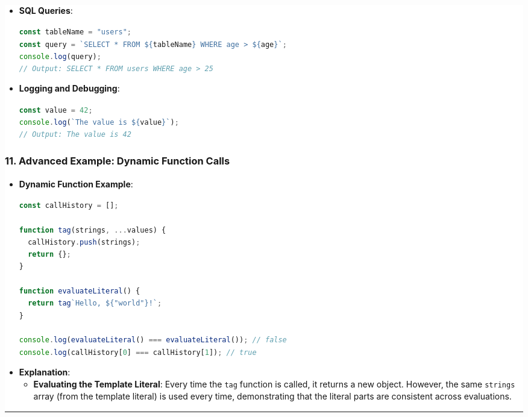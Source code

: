    - **SQL Queries**:
     ```javascript
     const tableName = "users";
     const query = `SELECT * FROM ${tableName} WHERE age > ${age}`;
     console.log(query);
     // Output: SELECT * FROM users WHERE age > 25
     ```
   - **Logging and Debugging**:
     ```javascript
     const value = 42;
     console.log(`The value is ${value}`);
     // Output: The value is 42
     ```

### 11. **Advanced Example: Dynamic Function Calls**
   - **Dynamic Function Example**:
     ```javascript
     const callHistory = [];

     function tag(strings, ...values) {
       callHistory.push(strings);
       return {};
     }

     function evaluateLiteral() {
       return tag`Hello, ${"world"}!`;
     }

     console.log(evaluateLiteral() === evaluateLiteral()); // false
     console.log(callHistory[0] === callHistory[1]); // true
     ```
   - **Explanation**:
     - **Evaluating the Template Literal**: Every time the `tag` function is called, it returns a new object. However, the same `strings` array (from the template literal) is used every time, demonstrating that the literal parts are consistent across evaluations.

---
